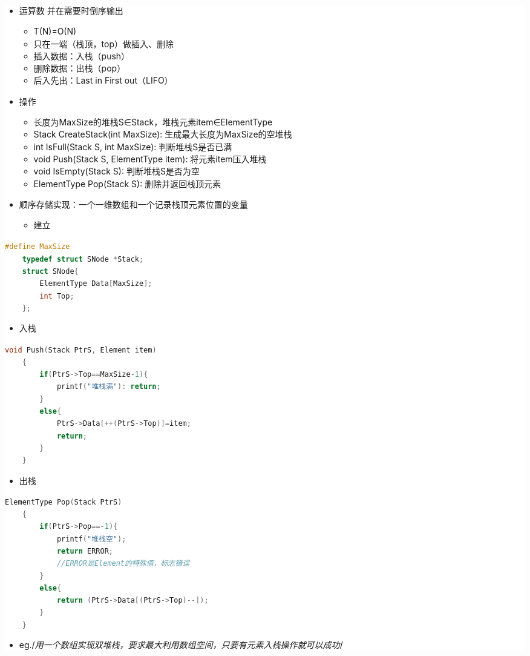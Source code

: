   - 运算数 并在需要时倒序输出
  
    - T(N)=O(N)
    - 只在一端（栈顶，top）做插入、删除
    - 插入数据：入栈（push）
    - 删除数据：出栈（pop）
    - 后入先出：Last in First out（LIFO）
  
  - 操作
  
    - 长度为MaxSize的堆栈S∈Stack，堆栈元素item∈ElementType
    - Stack CreateStack(int MaxSize): 生成最大长度为MaxSize的空堆栈
    - int IsFull(Stack S, int MaxSize): 判断堆栈S是否已满
    - void Push(Stack S, ElementType item): 将元素item压入堆栈
    - void IsEmpty(Stack S): 判断堆栈S是否为空
    - ElementType Pop(Stack S): 删除并返回栈顶元素
  
  - 顺序存储实现：一个一维数组和一个记录栈顶元素位置的变量
  
    - 建立

``` c
#define MaxSize
	typedef struct SNode *Stack;
	struct SNode{
		ElementType Data[MaxSize];
		int Top;
	};
```
   - 入栈
```      c
void Push(Stack PtrS, Element item)
	{
		if(PtrS->Top==MaxSize-1){
			printf("堆栈满"): return; 
		}
		else{
			PtrS->Data[++(PtrS->Top)]=item;
			return;
		} 
	} 
```
   - 出栈
```c
ElementType Pop(Stack PtrS) 
	{
		if(PtrS->Pop==-1){
			printf("堆栈空");
			return ERROR;
			//ERROR是Element的特殊值，标志错误 
		}
		else{
			return (PtrS->Data[(PtrS->Top)--]); 
		}
	}
```
   - eg./*用一个数组实现双堆栈，要求最大利用数组空间，只要有元素入栈操作就可以成功*/
     